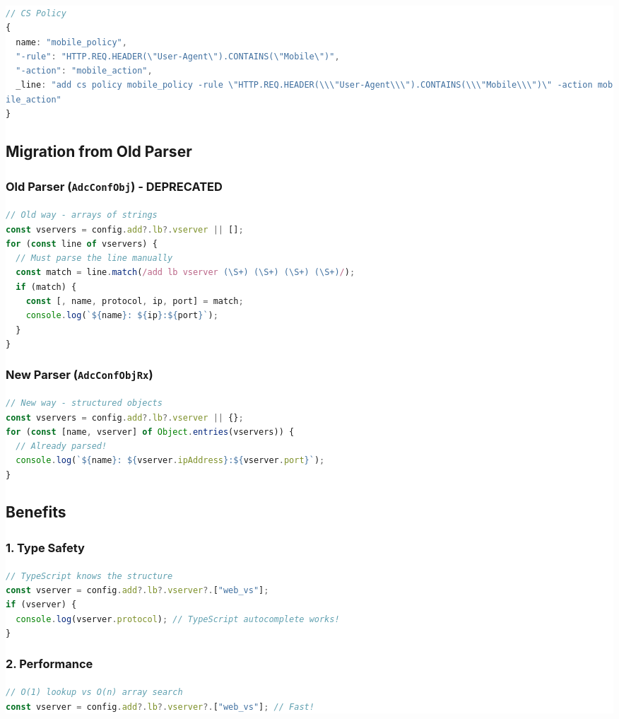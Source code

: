```typescript
// CS Policy
{
  name: "mobile_policy",
  "-rule": "HTTP.REQ.HEADER(\"User-Agent\").CONTAINS(\"Mobile\")",
  "-action": "mobile_action",
  _line: "add cs policy mobile_policy -rule \"HTTP.REQ.HEADER(\\\"User-Agent\\\").CONTAINS(\\\"Mobile\\\")\" -action mobile_action"
}
```

## Migration from Old Parser

### Old Parser (`AdcConfObj`) - DEPRECATED

```typescript
// Old way - arrays of strings
const vservers = config.add?.lb?.vserver || [];
for (const line of vservers) {
  // Must parse the line manually
  const match = line.match(/add lb vserver (\S+) (\S+) (\S+) (\S+)/);
  if (match) {
    const [, name, protocol, ip, port] = match;
    console.log(`${name}: ${ip}:${port}`);
  }
}
```

### New Parser (`AdcConfObjRx`)

```typescript
// New way - structured objects
const vservers = config.add?.lb?.vserver || {};
for (const [name, vserver] of Object.entries(vservers)) {
  // Already parsed!
  console.log(`${name}: ${vserver.ipAddress}:${vserver.port}`);
}
```

## Benefits

### 1. **Type Safety**
```typescript
// TypeScript knows the structure
const vserver = config.add?.lb?.vserver?.["web_vs"];
if (vserver) {
  console.log(vserver.protocol); // TypeScript autocomplete works!
}
```

### 2. **Performance**
```typescript
// O(1) lookup vs O(n) array search
const vserver = config.add?.lb?.vserver?.["web_vs"]; // Fast!
```
